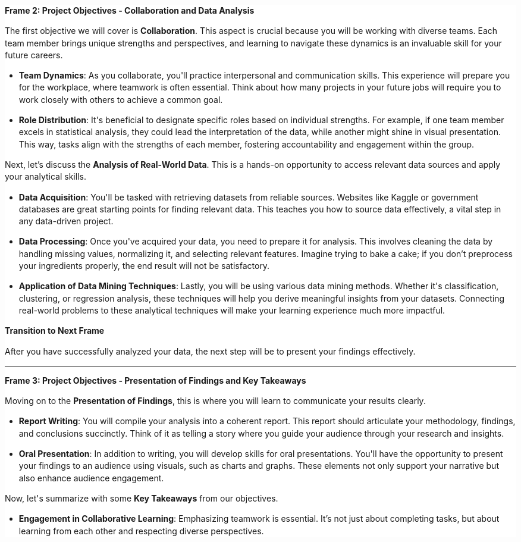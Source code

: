 
**Frame 2: Project Objectives - Collaboration and Data Analysis**

The first objective we will cover is **Collaboration**. This aspect is crucial because you will be working with diverse teams. Each team member brings unique strengths and perspectives, and learning to navigate these dynamics is an invaluable skill for your future careers. 

- **Team Dynamics**: As you collaborate, you'll practice interpersonal and communication skills. This experience will prepare you for the workplace, where teamwork is often essential. Think about how many projects in your future jobs will require you to work closely with others to achieve a common goal.

- **Role Distribution**: It's beneficial to designate specific roles based on individual strengths. For example, if one team member excels in statistical analysis, they could lead the interpretation of the data, while another might shine in visual presentation. This way, tasks align with the strengths of each member, fostering accountability and engagement within the group.

Next, let’s discuss the **Analysis of Real-World Data**. This is a hands-on opportunity to access relevant data sources and apply your analytical skills.

- **Data Acquisition**: You'll be tasked with retrieving datasets from reliable sources. Websites like Kaggle or government databases are great starting points for finding relevant data. This teaches you how to source data effectively, a vital step in any data-driven project.

- **Data Processing**: Once you've acquired your data, you need to prepare it for analysis. This involves cleaning the data by handling missing values, normalizing it, and selecting relevant features. Imagine trying to bake a cake; if you don’t preprocess your ingredients properly, the end result will not be satisfactory.

- **Application of Data Mining Techniques**: Lastly, you will be using various data mining methods. Whether it's classification, clustering, or regression analysis, these techniques will help you derive meaningful insights from your datasets. Connecting real-world problems to these analytical techniques will make your learning experience much more impactful.

**Transition to Next Frame**

After you have successfully analyzed your data, the next step will be to present your findings effectively.

---

**Frame 3: Project Objectives - Presentation of Findings and Key Takeaways**

Moving on to the **Presentation of Findings**, this is where you will learn to communicate your results clearly.

- **Report Writing**: You will compile your analysis into a coherent report. This report should articulate your methodology, findings, and conclusions succinctly. Think of it as telling a story where you guide your audience through your research and insights.

- **Oral Presentation**: In addition to writing, you will develop skills for oral presentations. You'll have the opportunity to present your findings to an audience using visuals, such as charts and graphs. These elements not only support your narrative but also enhance audience engagement.

Now, let's summarize with some **Key Takeaways** from our objectives.

- **Engagement in Collaborative Learning**: Emphasizing teamwork is essential. It’s not just about completing tasks, but about learning from each other and respecting diverse perspectives.
